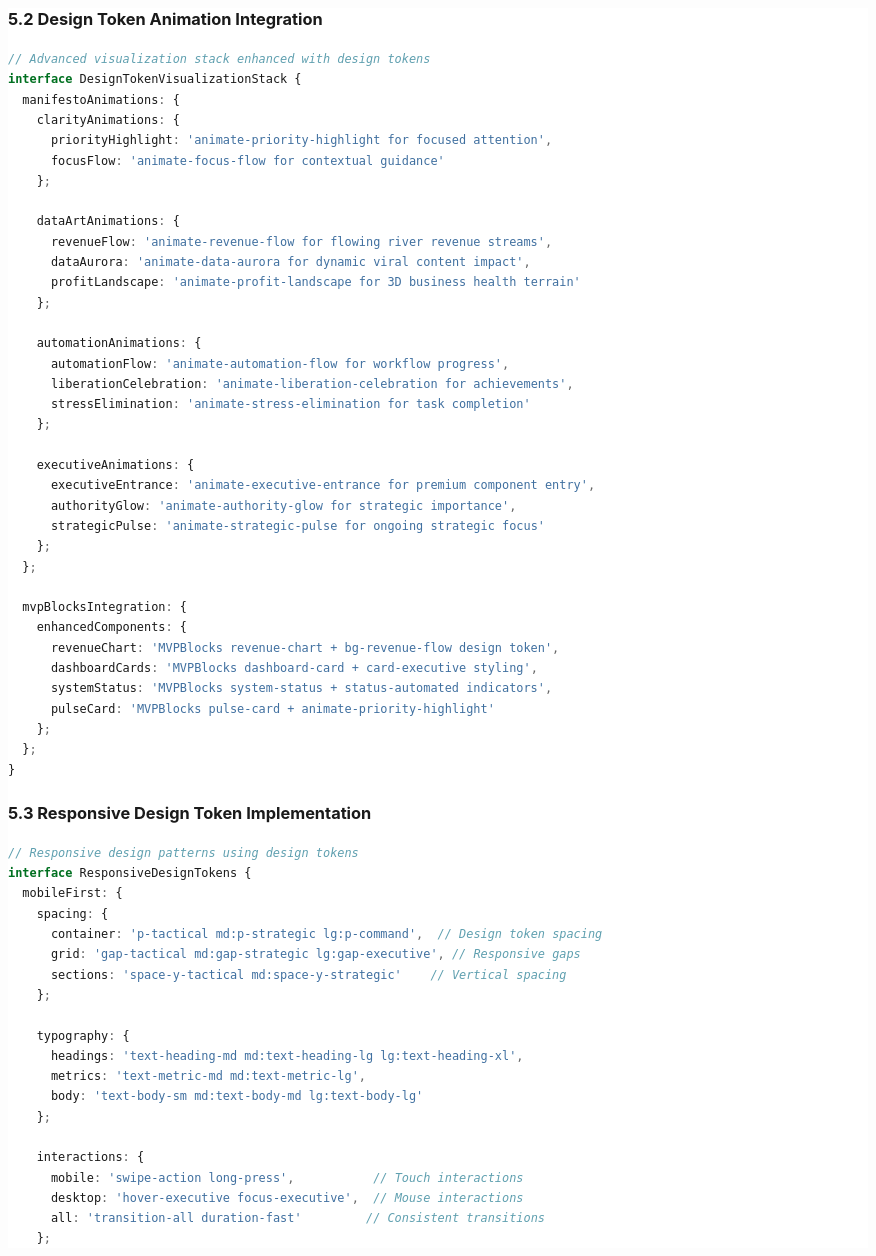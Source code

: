 ### 5.2 Design Token Animation Integration

```typescript
// Advanced visualization stack enhanced with design tokens
interface DesignTokenVisualizationStack {
  manifestoAnimations: {
    clarityAnimations: {
      priorityHighlight: 'animate-priority-highlight for focused attention',
      focusFlow: 'animate-focus-flow for contextual guidance'
    };
    
    dataArtAnimations: {
      revenueFlow: 'animate-revenue-flow for flowing river revenue streams',
      dataAurora: 'animate-data-aurora for dynamic viral content impact',
      profitLandscape: 'animate-profit-landscape for 3D business health terrain'
    };
    
    automationAnimations: {
      automationFlow: 'animate-automation-flow for workflow progress',
      liberationCelebration: 'animate-liberation-celebration for achievements',
      stressElimination: 'animate-stress-elimination for task completion'
    };
    
    executiveAnimations: {
      executiveEntrance: 'animate-executive-entrance for premium component entry',
      authorityGlow: 'animate-authority-glow for strategic importance',
      strategicPulse: 'animate-strategic-pulse for ongoing strategic focus'
    };
  };
  
  mvpBlocksIntegration: {
    enhancedComponents: {
      revenueChart: 'MVPBlocks revenue-chart + bg-revenue-flow design token',
      dashboardCards: 'MVPBlocks dashboard-card + card-executive styling',
      systemStatus: 'MVPBlocks system-status + status-automated indicators',
      pulseCard: 'MVPBlocks pulse-card + animate-priority-highlight'
    };
  };
}
```

### 5.3 Responsive Design Token Implementation

```typescript
// Responsive design patterns using design tokens
interface ResponsiveDesignTokens {
  mobileFirst: {
    spacing: {
      container: 'p-tactical md:p-strategic lg:p-command',  // Design token spacing
      grid: 'gap-tactical md:gap-strategic lg:gap-executive', // Responsive gaps
      sections: 'space-y-tactical md:space-y-strategic'    // Vertical spacing
    };
    
    typography: {
      headings: 'text-heading-md md:text-heading-lg lg:text-heading-xl',
      metrics: 'text-metric-md md:text-metric-lg',
      body: 'text-body-sm md:text-body-md lg:text-body-lg'
    };
    
    interactions: {
      mobile: 'swipe-action long-press',           // Touch interactions
      desktop: 'hover-executive focus-executive',  // Mouse interactions
      all: 'transition-all duration-fast'         // Consistent transitions
    };
```